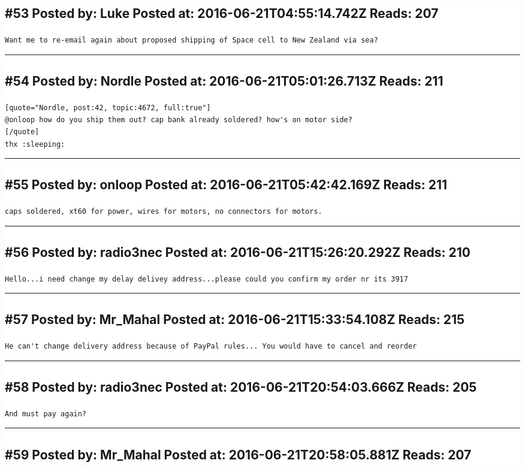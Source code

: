## \#53 Posted by: Luke Posted at: 2016-06-21T04:55:14.742Z Reads: 207

```
Want me to re-email again about proposed shipping of Space cell to New Zealand via sea?
```

---
## \#54 Posted by: Nordle Posted at: 2016-06-21T05:01:26.713Z Reads: 211

```
[quote="Nordle, post:42, topic:4672, full:true"]
@onloop how do you ship them out? cap bank already soldered? how's on motor side?
[/quote]
thx :sleeping:
```

---
## \#55 Posted by: onloop Posted at: 2016-06-21T05:42:42.169Z Reads: 211

```
caps soldered, xt60 for power, wires for motors, no connectors for motors.
```

---
## \#56 Posted by: radio3nec Posted at: 2016-06-21T15:26:20.292Z Reads: 210

```
Hello...i need change my delay delivey address...please could you confirm my order nr its 3917
```

---
## \#57 Posted by: Mr_Mahal Posted at: 2016-06-21T15:33:54.108Z Reads: 215

```
He can't change delivery address because of PayPal rules... You would have to cancel and reorder
```

---
## \#58 Posted by: radio3nec Posted at: 2016-06-21T20:54:03.666Z Reads: 205

```
And must pay again?
```

---
## \#59 Posted by: Mr_Mahal Posted at: 2016-06-21T20:58:05.881Z Reads: 207

